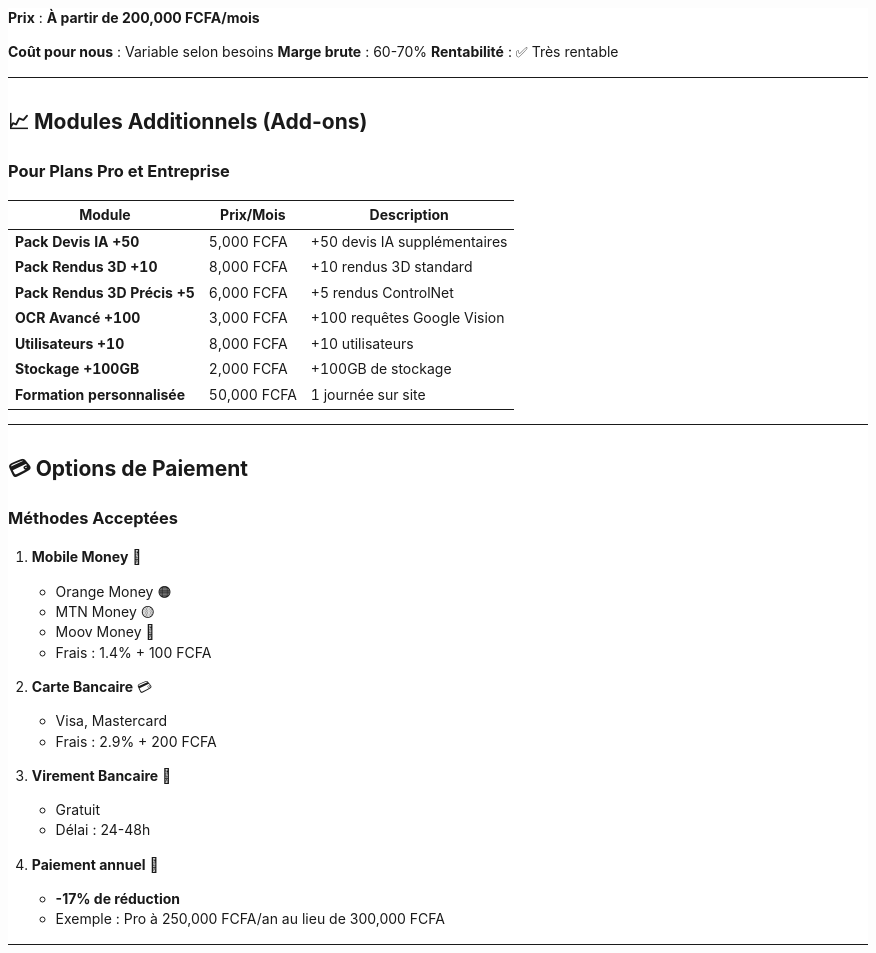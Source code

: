**Prix** : **À partir de 200,000 FCFA/mois**

**Coût pour nous** : Variable selon besoins
**Marge brute** : 60-70%
**Rentabilité** : ✅ Très rentable

---

## 📈 Modules Additionnels (Add-ons)

### **Pour Plans Pro et Entreprise**

| Module | Prix/Mois | Description |
|--------|-----------|-------------|
| **Pack Devis IA +50** | 5,000 FCFA | +50 devis IA supplémentaires |
| **Pack Rendus 3D +10** | 8,000 FCFA | +10 rendus 3D standard |
| **Pack Rendus 3D Précis +5** | 6,000 FCFA | +5 rendus ControlNet |
| **OCR Avancé +100** | 3,000 FCFA | +100 requêtes Google Vision |
| **Utilisateurs +10** | 8,000 FCFA | +10 utilisateurs |
| **Stockage +100GB** | 2,000 FCFA | +100GB de stockage |
| **Formation personnalisée** | 50,000 FCFA | 1 journée sur site |

---

## 💳 Options de Paiement

### **Méthodes Acceptées**

1. **Mobile Money** 📱
   - Orange Money 🟠
   - MTN Money 🟡
   - Moov Money 🔵
   - Frais : 1.4% + 100 FCFA

2. **Carte Bancaire** 💳
   - Visa, Mastercard
   - Frais : 2.9% + 200 FCFA

3. **Virement Bancaire** 🏦
   - Gratuit
   - Délai : 24-48h

4. **Paiement annuel** 📅
   - **-17% de réduction**
   - Exemple : Pro à 250,000 FCFA/an au lieu de 300,000 FCFA

---
